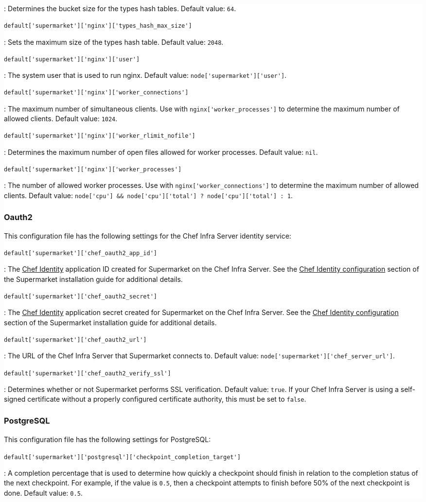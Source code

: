 : Determines the bucket size for the types hash tables. Default value: `64`.

`default['supermarket']['nginx']['types_hash_max_size']`

: Sets the maximum size of the types hash table. Default value: `2048`.

`default['supermarket']['nginx']['user']`

: The system user that is used to run nginx. Default value: `node['supermarket']['user']`.

`default['supermarket']['nginx']['worker_connections']`

: The maximum number of simultaneous clients. Use with `nginx['worker_processes']` to determine the maximum number of allowed clients. Default value: `1024`.

`default['supermarket']['nginx']['worker_rlimit_nofile']`

: Determines the maximum number of open files allowed for worker processes. Default value: `nil`.

`default['supermarket']['nginx']['worker_processes']`

: The number of allowed worker processes. Use with `nginx['worker_connections']` to determine the maximum number of allowed clients. Default value: `node['cpu'] && node['cpu']['total'] ? node['cpu']['total'] : 1`.

### Oauth2

This configuration file has the following settings for the Chef Infra Server identity service:

`default['supermarket']['chef_oauth2_app_id']`

: The [Chef Identity](/install_supermarket/#chef-identity) application ID created for Supermarket on the Chef Infra Server. See the [Chef Identity configuration](/install_supermarket/#configure) section of the Supermarket installation guide for additional details.

`default['supermarket']['chef_oauth2_secret']`

: The [Chef Identity](/install_supermarket/#chef-identity) application secret created for Supermarket on the Chef Infra Server. See the [Chef Identity configuration](/install_supermarket/#configure) section of the Supermarket installation guide for additional details.

`default['supermarket']['chef_oauth2_url']`

: The URL of the Chef Infra Server that Supermarket connects to. Default value: `node['supermarket']['chef_server_url']`.

`default['supermarket']['chef_oauth2_verify_ssl']`

: Determines whether or not Supermarket performs SSL verification. Default value: `true`. If your Chef Infra Server is using a self-signed certificate without a properly configured certificate authority, this must be set to `false`.

### PostgreSQL

This configuration file has the following settings for PostgreSQL:

`default['supermarket']['postgresql']['checkpoint_completion_target']`

: A completion percentage that is used to determine how quickly a checkpoint should finish in relation to the completion status of the next checkpoint. For example, if the value is `0.5`, then a checkpoint attempts to finish before 50% of the next checkpoint is done. Default value: `0.5`.

